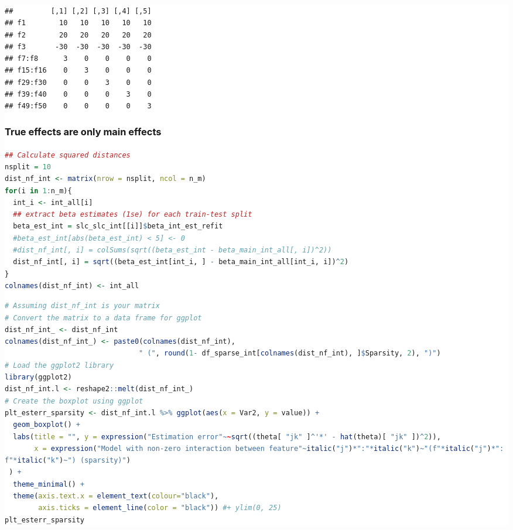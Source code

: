     ##         [,1] [,2] [,3] [,4] [,5]
    ## f1        10   10   10   10   10
    ## f2        20   20   20   20   20
    ## f3       -30  -30  -30  -30  -30
    ## f7:f8      3    0    0    0    0
    ## f15:f16    0    3    0    0    0
    ## f29:f30    0    0    3    0    0
    ## f39:f40    0    0    0    3    0
    ## f49:f50    0    0    0    0    3

### True effects are only main effects

``` r
## Calculate squared distances
nsplit = 10
dist_nf_int <- matrix(nrow = nsplit, ncol = n_m)
for(i in 1:n_m){
  int_i <- int_all[i]
  ## extract beta estimates (1se) for each train-test split
  beta_est_int = slc_slc_int[[i]]$beta_int_est_refit
  #beta_est_int[abs(beta_est_int) < 5] <- 0
  #dist_nf_int[, i] = colSums(sqrt((beta_est_int - beta_main_int_all[, i])^2))
  dist_nf_int[, i] = sqrt((beta_est_int[int_i, ] - beta_main_int_all[int_i, i])^2)
}
colnames(dist_nf_int) <- int_all
```

``` r
# Assuming dist_nf_int is your matrix
# Convert the matrix to a data frame for ggplot
dist_nf_int_ <- dist_nf_int
colnames(dist_nf_int_) <- paste0(colnames(dist_nf_int),
                                " (", round(1- df_sparse_int[colnames(dist_nf_int), ]$Sparsity, 2), ")")
# Load the ggplot2 library
library(ggplot2)
dist_nf_int.l <- reshape2::melt(dist_nf_int_)
# Create the boxplot using ggplot
plt_esterr_sparsity <- dist_nf_int.l %>% ggplot(aes(x = Var2, y = value)) +
  geom_boxplot() +
  labs(title = "", y = expression("Estimation error"~~sqrt((theta[ "jk" ]^'*' - hat(theta)[ "jk" ])^2)), 
       x = expression("Model with non-zero interaction between feature"~italic("j")*":"*italic("k")~"(f"*italic("j")*":f"*italic("k")~") (sparsity)")
 ) +
  theme_minimal() + 
  theme(axis.text.x = element_text(colour="black"), 
        axis.ticks = element_line(color = "black")) #+ ylim(0, 25) 
plt_esterr_sparsity 
```
